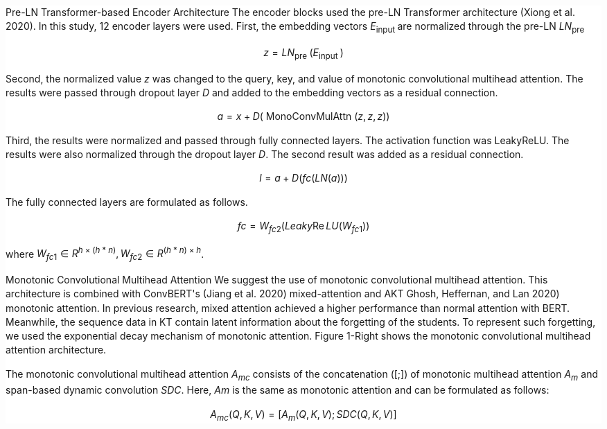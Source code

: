 Pre-LN Transformer-based Encoder Architecture The encoder blocks used the pre-LN Transformer architecture (Xiong et al. 2020). In this study, 12 encoder layers were used. First, the embedding vectors $E_{\text {input }}$ are normalized through the pre-LN $L N_{\text {pre }}$

$$
\begin{equation*}
z=L N_{\text {pre }}\left(E_{\text {input }}\right) \tag{2}
\end{equation*}
$$

Second, the normalized value $z$ was changed to the query, key, and value of monotonic convolutional multihead attention. The results were passed through dropout layer $D$ and added to the embedding vectors as a residual connection.

$$
\begin{equation*}
a=x+D(\text { MonoConvMulAttn }(z, z, z)) \tag{3}
\end{equation*}
$$

Third, the results were normalized and passed through fully connected layers. The activation function was LeakyReLU. The results were also normalized through the dropout layer $D$. The second result was added as a residual connection.

$$
\begin{equation*}
l=a+D(f c(L N(a))) \tag{4}
\end{equation*}
$$

The fully connected layers are formulated as follows.

$$
\begin{equation*}
f c=W_{f c 2}\left(L e a k y \operatorname{Re} L U\left(W_{f c 1}\right)\right) \tag{5}
\end{equation*}
$$

where $W_{f c 1} \in R^{h \times(h * n)}, W_{f c 2} \in R^{(h * n) \times h}$.

Monotonic Convolutional Multihead Attention We suggest the use of monotonic convolutional multihead attention. This architecture is combined with ConvBERT's (Jiang et al. 2020) mixed-attention and AKT Ghosh, Heffernan, and Lan 2020) monotonic attention. In previous research, mixed attention achieved a higher performance than normal attention with BERT. Meanwhile, the sequence data in KT contain latent information about the forgetting of the students. To represent such forgetting, we used the exponential decay mechanism of monotonic attention. Figure 1-Right shows the monotonic convolutional multihead attention architecture.

The monotonic convolutional multihead attention $A_{m c}$ consists of the concatenation ([;]) of monotonic multihead attention $A_{m}$ and span-based dynamic convolution $S D C$. Here, $A m$ is the same as monotonic attention and can be formulated as follows:

$$
\begin{equation*}
A_{m c}(Q, K, V)=\left[A_{m}(Q, K, V) ; S D C(Q, K, V)\right] \tag{6}
\end{equation*}
$$


[^0]:    ${ }^{*}$ Corresponding author.
[^1]:    ${ }^{1}$ retrieved from https://sites.google.com/site/assistmentsdata/home
[^2]:    ${ }^{2}$ retrieved from https://pslcdatashop.web.cmu.edu/KDDCup
[^3]:    ${ }^{4}$ https://github.com/arghosh/AKT